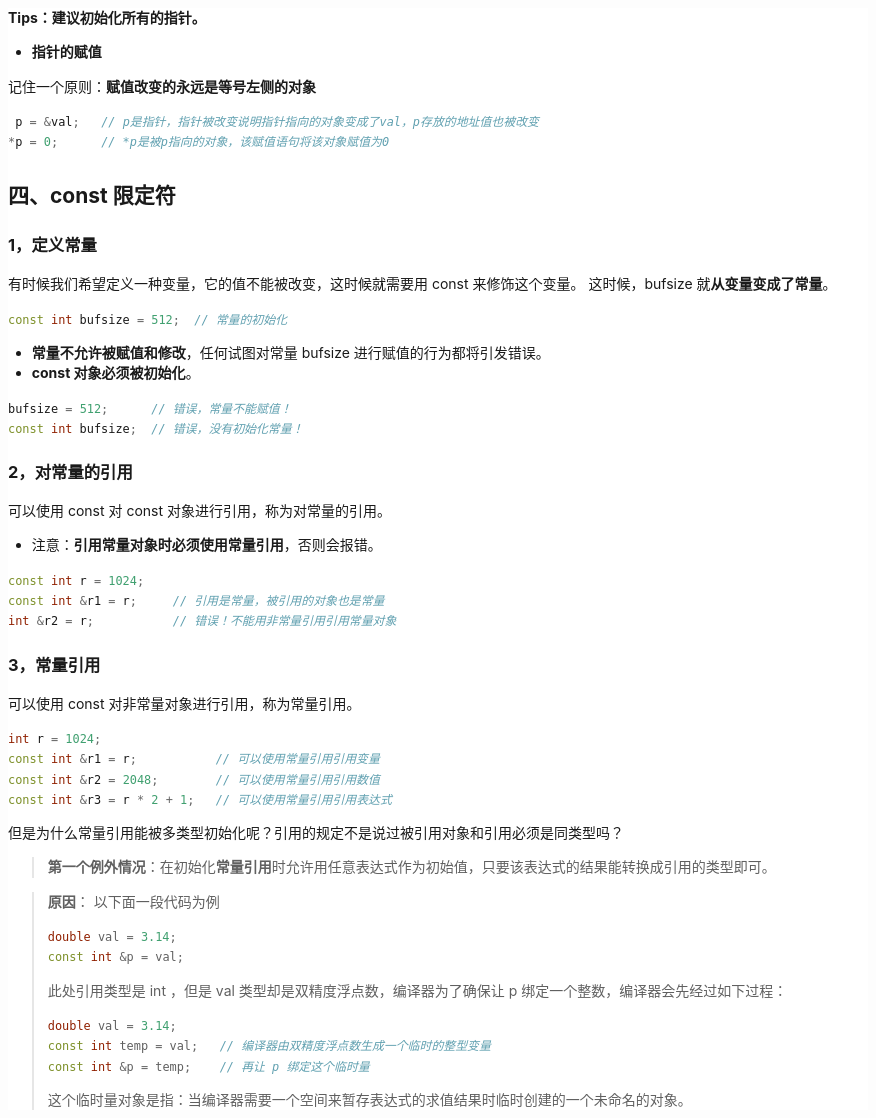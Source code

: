 **Tips：建议初始化所有的指针。**

- **指针的赋值**

记住一个原则：**赋值改变的永远是等号左侧的对象**
```C++ 
 p = &val;   // p是指针，指针被改变说明指针指向的对象变成了val，p存放的地址值也被改变
*p = 0;      // *p是被p指向的对象，该赋值语句将该对象赋值为0
```

## 四、const 限定符
### 1，定义常量
有时候我们希望定义一种变量，它的值不能被改变，这时候就需要用 const 来修饰这个变量。
这时候，bufsize 就**从变量变成了常量**。

```C++ 
const int bufsize = 512;  // 常量的初始化
```

- **常量不允许被赋值和修改**，任何试图对常量 bufsize 进行赋值的行为都将引发错误。
- **const 对象必须被初始化**。

```C++ 
bufsize = 512;      // 错误，常量不能赋值！
const int bufsize;  // 错误，没有初始化常量！
```
### 2，对常量的引用
可以使用 const 对 const 对象进行引用，称为对常量的引用。
- 注意：**引用常量对象时必须使用常量引用**，否则会报错。
```C++ 
const int r = 1024;
const int &r1 = r;     // 引用是常量，被引用的对象也是常量
int &r2 = r;           // 错误！不能用非常量引用引用常量对象
```
### 3，常量引用
可以使用 const 对非常量对象进行引用，称为常量引用。
```C++ 
int r = 1024;
const int &r1 = r;           // 可以使用常量引用引用变量
const int &r2 = 2048;        // 可以使用常量引用引用数值
const int &r3 = r * 2 + 1;   // 可以使用常量引用引用表达式
```
但是为什么常量引用能被多类型初始化呢？引用的规定不是说过被引用对象和引用必须是同类型吗？
> **第一个例外情况**：在初始化**常量引用**时允许用任意表达式作为初始值，只要该表达式的结果能转换成引用的类型即可。

> **原因**：
> 以下面一段代码为例
>
> ```C++ 
> double val = 3.14;
> const int &p = val;     
> ```
> 此处引用类型是 int ，但是 val 类型却是双精度浮点数，编译器为了确保让 p 绑定一个整数，编译器会先经过如下过程：
> ```C++ 
> double val = 3.14;
> const int temp = val;   // 编译器由双精度浮点数生成一个临时的整型变量
> const int &p = temp;    // 再让 p 绑定这个临时量
> ```
> 这个临时量对象是指：当编译器需要一个空间来暂存表达式的求值结果时临时创建的一个未命名的对象。
